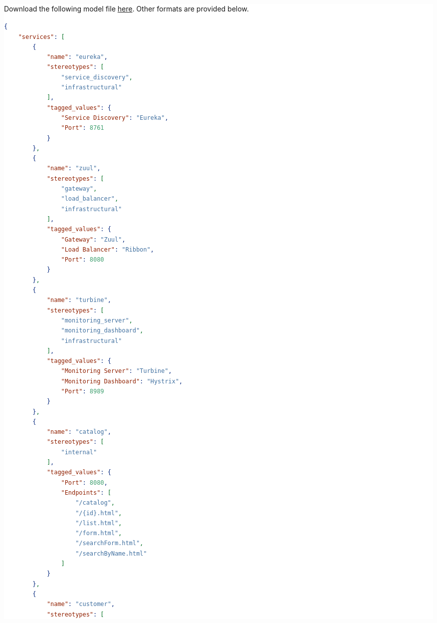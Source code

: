 Download the following model file [here](https://github.com/tuhh-softsec/microSecEnD/blob/main/dataset/ewolff_microservice/ewolff_microservice.json).
Other formats are provided below.

```json
{
    "services": [
        {
            "name": "eureka",
            "stereotypes": [
                "service_discovery",
                "infrastructural"
            ],
            "tagged_values": {
                "Service Discovery": "Eureka",
                "Port": 8761
            }
        },
        {
            "name": "zuul",
            "stereotypes": [
                "gateway",
                "load_balancer",
                "infrastructural"
            ],
            "tagged_values": {
                "Gateway": "Zuul",
                "Load Balancer": "Ribbon",
                "Port": 8080
            }
        },
        {
            "name": "turbine",
            "stereotypes": [
                "monitoring_server",
                "monitoring_dashboard",
                "infrastructural"
            ],
            "tagged_values": {
                "Monitoring Server": "Turbine",
                "Monitoring Dashboard": "Hystrix",
                "Port": 8989
            }
        },
        {
            "name": "catalog",
            "stereotypes": [
                "internal"
            ],
            "tagged_values": {
                "Port": 8080,
                "Endpoints": [
                    "/catalog",
                    "/{id}.html",
                    "/list.html",
                    "/form.html",
                    "/searchForm.html",
                    "/searchByName.html"
                ]
            }
        },
        {
            "name": "customer",
            "stereotypes": [
```